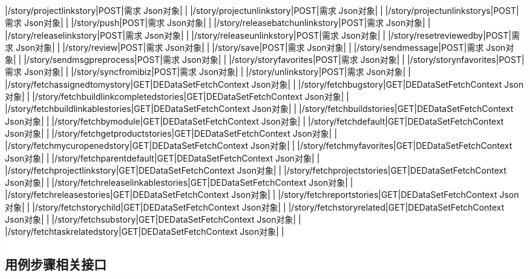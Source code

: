 |/story/projectlinkstory|POST|需求 Json对象|&nbsp;|
|/story/projectunlinkstory|POST|需求 Json对象|&nbsp;|
|/story/projectunlinkstorys|POST|需求 Json对象|&nbsp;|
|/story/push|POST|需求 Json对象|&nbsp;|
|/story/releasebatchunlinkstory|POST|需求 Json对象|&nbsp;|
|/story/releaselinkstory|POST|需求 Json对象|&nbsp;|
|/story/releaseunlinkstory|POST|需求 Json对象|&nbsp;|
|/story/resetreviewedby|POST|需求 Json对象|&nbsp;|
|/story/review|POST|需求 Json对象|&nbsp;|
|/story/save|POST|需求 Json对象|&nbsp;|
|/story/sendmessage|POST|需求 Json对象|&nbsp;|
|/story/sendmsgpreprocess|POST|需求 Json对象|&nbsp;|
|/story/storyfavorites|POST|需求 Json对象|&nbsp;|
|/story/storynfavorites|POST|需求 Json对象|&nbsp;|
|/story/syncfromibiz|POST|需求 Json对象|&nbsp;|
|/story/unlinkstory|POST|需求 Json对象|&nbsp;|
|/story/fetchassignedtomystory|GET|DEDataSetFetchContext Json对象|&nbsp;|
|/story/fetchbugstory|GET|DEDataSetFetchContext Json对象|&nbsp;|
|/story/fetchbuildlinkcompletedstories|GET|DEDataSetFetchContext Json对象|&nbsp;|
|/story/fetchbuildlinkablestories|GET|DEDataSetFetchContext Json对象|&nbsp;|
|/story/fetchbuildstories|GET|DEDataSetFetchContext Json对象|&nbsp;|
|/story/fetchbymodule|GET|DEDataSetFetchContext Json对象|&nbsp;|
|/story/fetchdefault|GET|DEDataSetFetchContext Json对象|&nbsp;|
|/story/fetchgetproductstories|GET|DEDataSetFetchContext Json对象|&nbsp;|
|/story/fetchmycuropenedstory|GET|DEDataSetFetchContext Json对象|&nbsp;|
|/story/fetchmyfavorites|GET|DEDataSetFetchContext Json对象|&nbsp;|
|/story/fetchparentdefault|GET|DEDataSetFetchContext Json对象|&nbsp;|
|/story/fetchprojectlinkstory|GET|DEDataSetFetchContext Json对象|&nbsp;|
|/story/fetchprojectstories|GET|DEDataSetFetchContext Json对象|&nbsp;|
|/story/fetchreleaselinkablestories|GET|DEDataSetFetchContext Json对象|&nbsp;|
|/story/fetchreleasestories|GET|DEDataSetFetchContext Json对象|&nbsp;|
|/story/fetchreportstories|GET|DEDataSetFetchContext Json对象|&nbsp;|
|/story/fetchstorychild|GET|DEDataSetFetchContext Json对象|&nbsp;|
|/story/fetchstoryrelated|GET|DEDataSetFetchContext Json对象|&nbsp;|
|/story/fetchsubstory|GET|DEDataSetFetchContext Json对象|&nbsp;|
|/story/fetchtaskrelatedstory|GET|DEDataSetFetchContext Json对象|&nbsp;|
## 用例步骤相关接口
